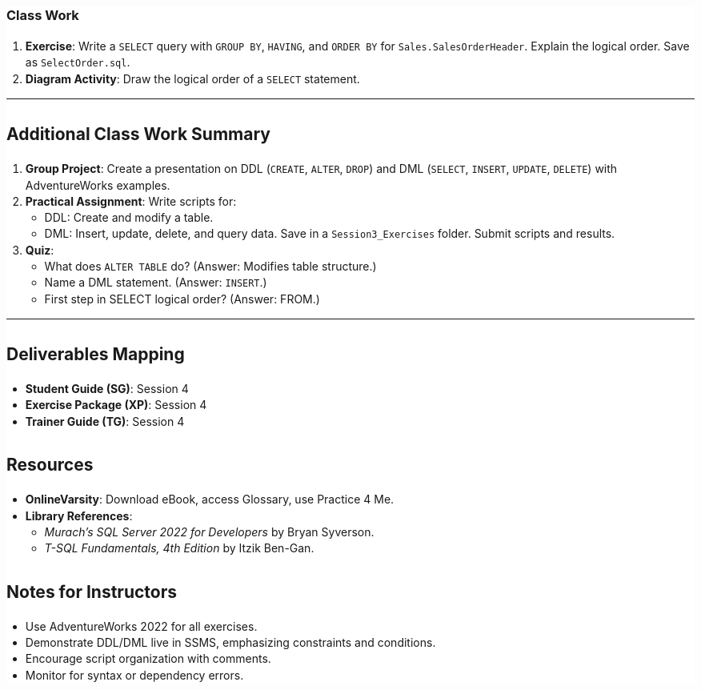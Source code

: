 ### Class Work
1. **Exercise**: Write a `SELECT` query with `GROUP BY`, `HAVING`, and `ORDER BY` for `Sales.SalesOrderHeader`. Explain the logical order. Save as `SelectOrder.sql`.
2. **Diagram Activity**: Draw the logical order of a `SELECT` statement.

---

## Additional Class Work Summary
1. **Group Project**: Create a presentation on DDL (`CREATE`, `ALTER`, `DROP`) and DML (`SELECT`, `INSERT`, `UPDATE`, `DELETE`) with AdventureWorks examples.
2. **Practical Assignment**: Write scripts for:
   - DDL: Create and modify a table.
   - DML: Insert, update, delete, and query data.
   Save in a `Session3_Exercises` folder. Submit scripts and results.
3. **Quiz**:
   - What does `ALTER TABLE` do? (Answer: Modifies table structure.)
   - Name a DML statement. (Answer: `INSERT`.)
   - First step in SELECT logical order? (Answer: FROM.)

---

## Deliverables Mapping
- **Student Guide (SG)**: Session 4
- **Exercise Package (XP)**: Session 4
- **Trainer Guide (TG)**: Session 4

## Resources
- **OnlineVarsity**: Download eBook, access Glossary, use Practice 4 Me.
- **Library References**:
  - *Murach’s SQL Server 2022 for Developers* by Bryan Syverson.
  - *T-SQL Fundamentals, 4th Edition* by Itzik Ben-Gan.

## Notes for Instructors
- Use AdventureWorks 2022 for all exercises.
- Demonstrate DDL/DML live in SSMS, emphasizing constraints and conditions.
- Encourage script organization with comments.
- Monitor for syntax or dependency errors.